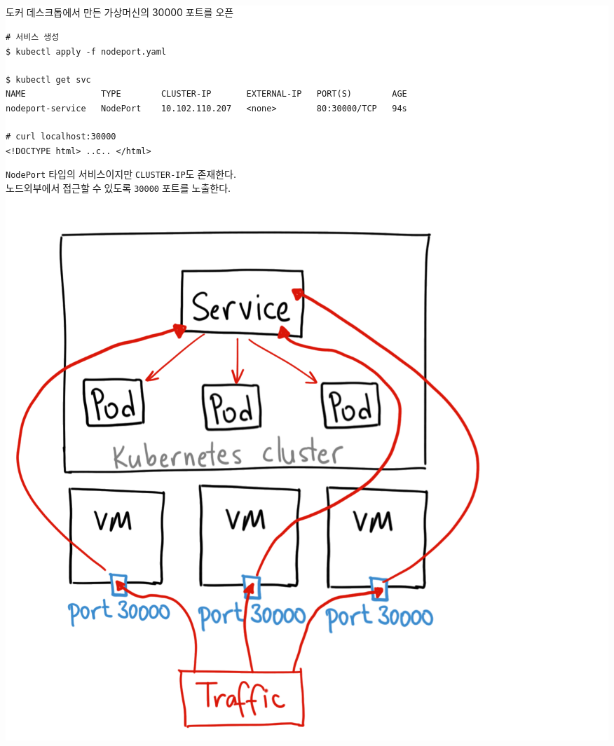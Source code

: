 도커 데스크톱에서 만든 가상머신의 30000 포트를 오픈


```
# 서비스 생성
$ kubectl apply -f nodeport.yaml

$ kubectl get svc
NAME               TYPE        CLUSTER-IP       EXTERNAL-IP   PORT(S)        AGE
nodeport-service   NodePort    10.102.110.207   <none>        80:30000/TCP   94s

# curl localhost:30000
<!DOCTYPE html> ..c.. </html>
```

`NodePort` 타입의 서비스이지만 `CLUSTER-IP`도 존재한다.  
노드외부에서 접근할 수 있도록 `30000` 포트를 노출한다.  

![kucbe8](/assets/kube/kube8.png)  

